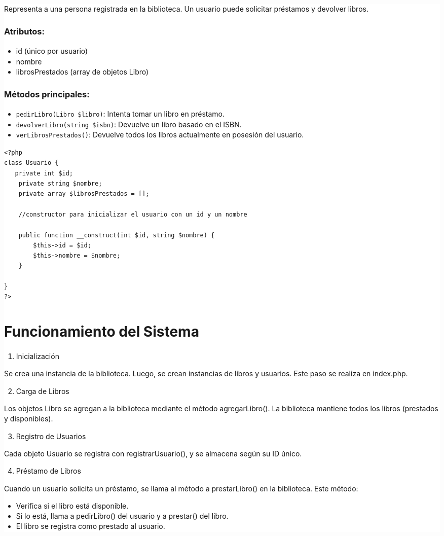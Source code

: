 Representa a una persona registrada en la biblioteca. Un usuario puede solicitar préstamos y devolver libros.

### Atributos:

* id (único por usuario)
* nombre
* librosPrestados (array de objetos Libro)

### Métodos principales:

* `pedirLibro(Libro $libro)`: Intenta tomar un libro en préstamo.
* `devolverLibro(string $isbn)`: Devuelve un libro basado en el ISBN.
* `verLibrosPrestados()`: Devuelve todos los libros actualmente en posesión del usuario.

```
<?php
class Usuario {
   private int $id;
    private string $nombre;
    private array $librosPrestados = [];

    //constructor para inicializar el usuario con un id y un nombre

    public function __construct(int $id, string $nombre) {
        $this->id = $id;
        $this->nombre = $nombre;
    }

}
?>
```
# Funcionamiento del Sistema

1. Inicialización

Se crea una instancia de la biblioteca. Luego, se crean instancias de libros y usuarios. Este paso se realiza en index.php.

 2. Carga de Libros

Los objetos Libro se agregan a la biblioteca mediante el método agregarLibro(). La biblioteca mantiene todos los libros (prestados y disponibles).

 3. Registro de Usuarios

Cada objeto Usuario se registra con registrarUsuario(), y se almacena según su ID único.

 4. Préstamo de Libros

Cuando un usuario solicita un préstamo, se llama al método a prestarLibro() en la biblioteca. Este método:

* Verifica si el libro está disponible.
* Si lo está, llama a pedirLibro() del usuario y a prestar() del libro.
* El libro se registra como prestado al usuario.
